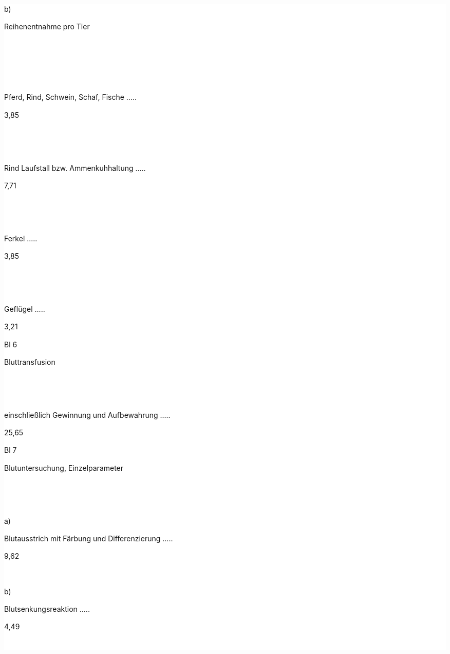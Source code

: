 b)

Reihenentnahme pro Tier

 

 

 

Pferd, Rind, Schwein, Schaf, Fische .....

3,85

 

 

Rind Laufstall bzw. Ammenkuhhaltung .....

7,71

 

 

Ferkel .....

3,85

 

 

Geflügel .....

3,21

Bl 6

Bluttransfusion

 

 

einschließlich Gewinnung und Aufbewahrung .....

25,65

Bl 7

Blutuntersuchung, Einzelparameter

 

 

a)

Blutausstrich mit Färbung und Differenzierung .....

9,62

 

b)

Blutsenkungsreaktion .....

4,49

 
